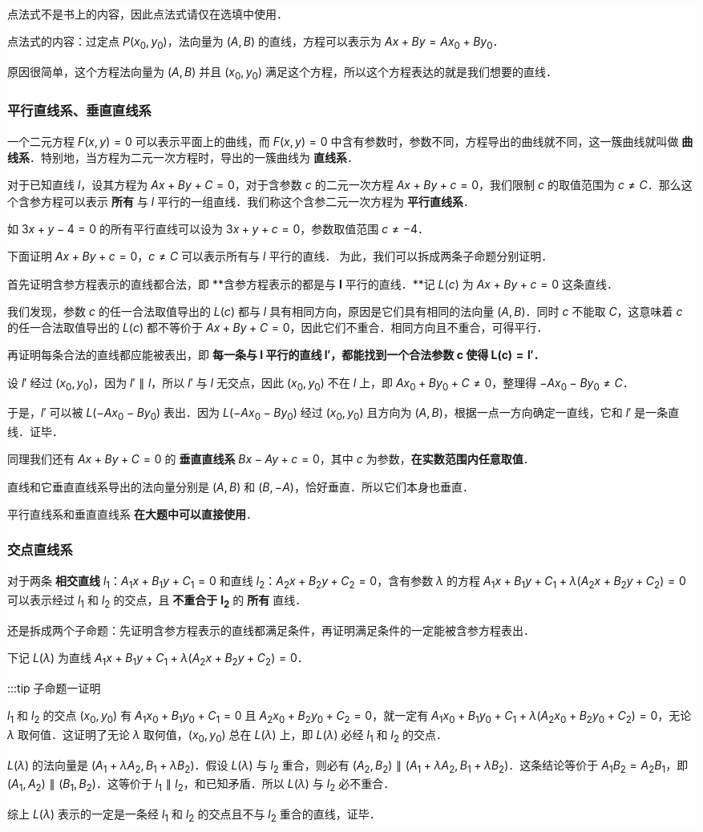 点法式不是书上的内容，因此点法式请仅在选填中使用．

点法式的内容：过定点 $P(x_0, y_0)$，法向量为 $(A, B)$ 的直线，方程可以表示为 $Ax + By = Ax_0 + By_0$．

原因很简单，这个方程法向量为 $(A, B)$ 并且 $(x_0, y_0)$ 满足这个方程，所以这个方程表达的就是我们想要的直线．

### 平行直线系、垂直直线系

一个二元方程 $F(x, y) = 0$ 可以表示平面上的曲线，而 $F(x, y) = 0$ 中含有参数时，参数不同，方程导出的曲线就不同，这一簇曲线就叫做 **曲线系**．特别地，当方程为二元一次方程时，导出的一簇曲线为 **直线系**．

对于已知直线 $l$，设其方程为 $Ax+ By +C = 0$，对于含参数 $c$ 的二元一次方程 $Ax +By + c = 0$，我们限制 $c$ 的取值范围为 $c \ne C$．那么这个含参方程可以表示 **所有** 与 $l$ 平行的一组直线．我们称这个含参二元一次方程为 **平行直线系**．

如 $3x + y - 4 = 0$ 的所有平行直线可以设为 $3x + y + c = 0$，参数取值范围 $c \ne -4$．

下面证明 $Ax + By + c = 0$，$c \ne C$ 可以表示所有与 $l$ 平行的直线． 为此，我们可以拆成两条子命题分别证明．

首先证明含参方程表示的直线都合法，即 **含参方程表示的都是与 $\boldsymbol l$ 平行的直线．**记 $L(c)$ 为 $Ax + By + c = 0$ 这条直线．

我们发现，参数 $c$ 的任一合法取值导出的 $L(c)$ 都与 $l$ 具有相同方向，原因是它们具有相同的法向量 $(A, B)$．同时 $c$ 不能取 $C$，这意味着 $c$ 的任一合法取值导出的 $L(c)$ 都不等价于 $Ax + By + C = 0$，因此它们不重合．相同方向且不重合，可得平行．

再证明每条合法的直线都应能被表出，即 **每一条与 $\boldsymbol l$ 平行的直线 $\boldsymbol{l'}$，都能找到一个合法参数 $\boldsymbol c$ 使得 $\boldsymbol{L(c) = l'}$．**

设 $l'$ 经过 $(x_0, y_0)$，因为 $l' \parallel l$，所以 $l'$ 与 $l$ 无交点，因此 $(x_0, y_0)$ 不在 $l$ 上，即 $Ax_0 + By_0 + C \ne 0$，整理得 $-Ax_0 - By_0 \ne C$．

于是，$l'$ 可以被 $L(-Ax_0 - By_0)$ 表出．因为 $L(-Ax_0 - By_0)$ 经过 $(x_0, y_0)$ 且方向为 $(A, B)$，根据一点一方向确定一直线，它和 $l'$ 是一条直线．证毕．

同理我们还有 $Ax + By + C = 0$ 的 **垂直直线系** $Bx - Ay + c = 0$，其中 $c$ 为参数，**在实数范围内任意取值**．

直线和它垂直直线系导出的法向量分别是 $(A, B)$ 和 $(B, -A)$，恰好垂直．所以它们本身也垂直．

平行直线系和垂直直线系 **在大题中可以直接使用**．

### 交点直线系

对于两条 **相交直线** $l_1$：$A_1x + B_1y + C_1 = 0$ 和直线 $l_2$：$A_2x + B_2y + C_2 = 0$，含有参数 $\lambda$ 的方程 $A_1x + B_1 y+ C_1 + \lambda(A_2x + B_2y + C_2) = 0$ 可以表示经过 $l_1$ 和 $l_2$ 的交点，且 **不重合于** $\boldsymbol{l_2}$ 的 **所有** 直线．

还是拆成两个子命题：先证明含参方程表示的直线都满足条件，再证明满足条件的一定能被含参方程表出．

下记 $L(\lambda)$ 为直线 $A_1x + B_1y + C_1 + \lambda(A_2 x + B_2 y + C_2) = 0$．

:::tip 子命题一证明

$l_1$ 和 $l_2$ 的交点 $(x_0, y_0)$ 有 $A_1x_0 +B_1y_0 + C_1 = 0$ 且 $A_2x_0 + B_2y_0 + C_2 = 0$，就一定有 $A_1x_0 + B_1 y_0+ C_1 + \lambda(A_2x_0 + B_2y_0 + C_2) = 0$，无论 $\lambda$ 取何值．这证明了无论 $\lambda$ 取何值，$(x_0, y_0)$ 总在 $L(\lambda)$ 上，即 $L(\lambda)$ 必经 $l_1$ 和 $l_2$ 的交点．

$L(\lambda)$ 的法向量是 $(A_1 + \lambda A_2, B_1 + \lambda B_2)$．假设 $L(\lambda)$ 与 $l_2$ 重合，则必有 $(A_2, B_2) \parallel (A_1 + \lambda A_2, B_1 + \lambda B_2)$．这条结论等价于 $A_1B_2 = A_2B_1$，即 $(A_1, A_2) \parallel (B_1, B_2)$．这等价于 $l_1 \parallel l_2$，和已知矛盾．所以 $L(\lambda)$ 与 $l_2$ 必不重合．

综上 $L(\lambda)$ 表示的一定是一条经 $l_1$ 和 $l_2$ 的交点且不与 $l_2$ 重合的直线，证毕．
